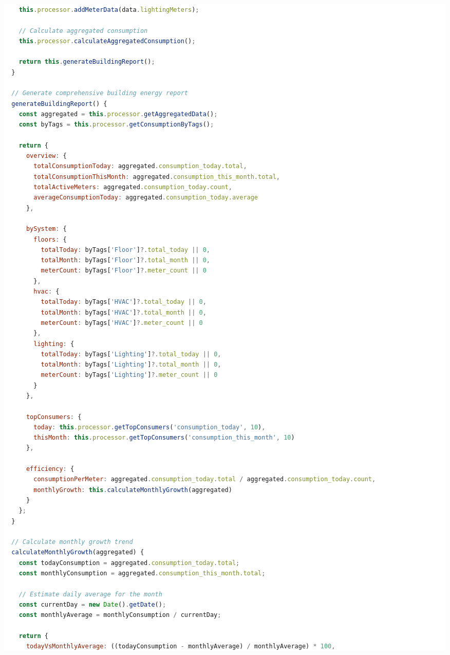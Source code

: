 ```javascript
    this.processor.addMeterData(data.lightingMeters);
    
    // Calculate aggregated consumption
    this.processor.calculateAggregatedConsumption();
    
    return this.generateBuildingReport();
  }
  
  // Generate comprehensive building energy report
  generateBuildingReport() {
    const aggregated = this.processor.getAggregatedData();
    const byTags = this.processor.getConsumptionByTags();
    
    return {
      overview: {
        totalConsumptionToday: aggregated.consumption_today.total,
        totalConsumptionThisMonth: aggregated.consumption_this_month.total,
        totalActiveMeters: aggregated.consumption_today.count,
        averageConsumptionToday: aggregated.consumption_today.average
      },
      
      bySystem: {
        floors: {
          totalToday: byTags['Floor']?.total_today || 0,
          totalMonth: byTags['Floor']?.total_month || 0,
          meterCount: byTags['Floor']?.meter_count || 0
        },
        hvac: {
          totalToday: byTags['HVAC']?.total_today || 0,
          totalMonth: byTags['HVAC']?.total_month || 0,
          meterCount: byTags['HVAC']?.meter_count || 0
        },
        lighting: {
          totalToday: byTags['Lighting']?.total_today || 0,
          totalMonth: byTags['Lighting']?.total_month || 0,
          meterCount: byTags['Lighting']?.meter_count || 0
        }
      },
      
      topConsumers: {
        today: this.processor.getTopConsumers('consumption_today', 10),
        thisMonth: this.processor.getTopConsumers('consumption_this_month', 10)
      },
      
      efficiency: {
        consumptionPerMeter: aggregated.consumption_today.total / aggregated.consumption_today.count,
        monthlyGrowth: this.calculateMonthlyGrowth(aggregated)
      }
    };
  }
  
  // Calculate monthly growth trend
  calculateMonthlyGrowth(aggregated) {
    const todayConsumption = aggregated.consumption_today.total;
    const monthlyConsumption = aggregated.consumption_this_month.total;
    
    // Estimate daily average for the month
    const currentDay = new Date().getDate();
    const monthlyAverage = monthlyConsumption / currentDay;
    
    return {
      todayVsMonthlyAverage: ((todayConsumption - monthlyAverage) / monthlyAverage) * 100,
```